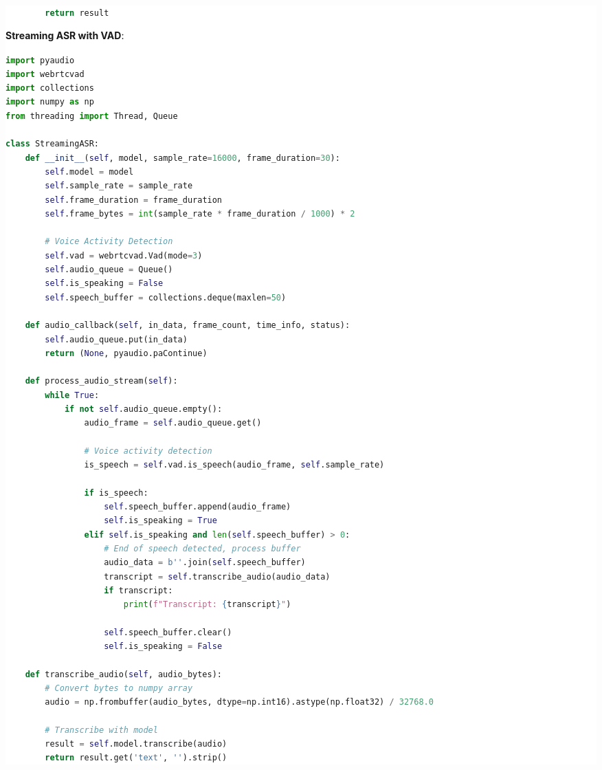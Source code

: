 ```python
        return result
```

**Streaming ASR with VAD**:
```python
import pyaudio
import webrtcvad
import collections
import numpy as np
from threading import Thread, Queue

class StreamingASR:
    def __init__(self, model, sample_rate=16000, frame_duration=30):
        self.model = model
        self.sample_rate = sample_rate
        self.frame_duration = frame_duration
        self.frame_bytes = int(sample_rate * frame_duration / 1000) * 2
        
        # Voice Activity Detection
        self.vad = webrtcvad.Vad(mode=3)
        self.audio_queue = Queue()
        self.is_speaking = False
        self.speech_buffer = collections.deque(maxlen=50)
        
    def audio_callback(self, in_data, frame_count, time_info, status):
        self.audio_queue.put(in_data)
        return (None, pyaudio.paContinue)
        
    def process_audio_stream(self):
        while True:
            if not self.audio_queue.empty():
                audio_frame = self.audio_queue.get()
                
                # Voice activity detection
                is_speech = self.vad.is_speech(audio_frame, self.sample_rate)
                
                if is_speech:
                    self.speech_buffer.append(audio_frame)
                    self.is_speaking = True
                elif self.is_speaking and len(self.speech_buffer) > 0:
                    # End of speech detected, process buffer
                    audio_data = b''.join(self.speech_buffer)
                    transcript = self.transcribe_audio(audio_data)
                    if transcript:
                        print(f"Transcript: {transcript}")
                    
                    self.speech_buffer.clear()
                    self.is_speaking = False
                    
    def transcribe_audio(self, audio_bytes):
        # Convert bytes to numpy array
        audio = np.frombuffer(audio_bytes, dtype=np.int16).astype(np.float32) / 32768.0
        
        # Transcribe with model
        result = self.model.transcribe(audio)
        return result.get('text', '').strip()
```
